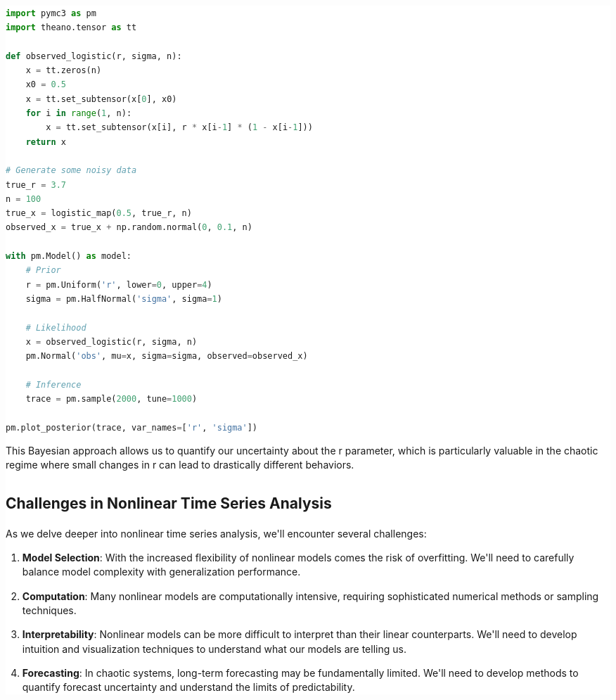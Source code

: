 ```python
import pymc3 as pm
import theano.tensor as tt

def observed_logistic(r, sigma, n):
    x = tt.zeros(n)
    x0 = 0.5
    x = tt.set_subtensor(x[0], x0)
    for i in range(1, n):
        x = tt.set_subtensor(x[i], r * x[i-1] * (1 - x[i-1]))
    return x

# Generate some noisy data
true_r = 3.7
n = 100
true_x = logistic_map(0.5, true_r, n)
observed_x = true_x + np.random.normal(0, 0.1, n)

with pm.Model() as model:
    # Prior
    r = pm.Uniform('r', lower=0, upper=4)
    sigma = pm.HalfNormal('sigma', sigma=1)
    
    # Likelihood
    x = observed_logistic(r, sigma, n)
    pm.Normal('obs', mu=x, sigma=sigma, observed=observed_x)
    
    # Inference
    trace = pm.sample(2000, tune=1000)

pm.plot_posterior(trace, var_names=['r', 'sigma'])
```

This Bayesian approach allows us to quantify our uncertainty about the r parameter, which is particularly valuable in the chaotic regime where small changes in r can lead to drastically different behaviors.

## Challenges in Nonlinear Time Series Analysis

As we delve deeper into nonlinear time series analysis, we'll encounter several challenges:

1. **Model Selection**: With the increased flexibility of nonlinear models comes the risk of overfitting. We'll need to carefully balance model complexity with generalization performance.

2. **Computation**: Many nonlinear models are computationally intensive, requiring sophisticated numerical methods or sampling techniques.

3. **Interpretability**: Nonlinear models can be more difficult to interpret than their linear counterparts. We'll need to develop intuition and visualization techniques to understand what our models are telling us.

4. **Forecasting**: In chaotic systems, long-term forecasting may be fundamentally limited. We'll need to develop methods to quantify forecast uncertainty and understand the limits of predictability.
